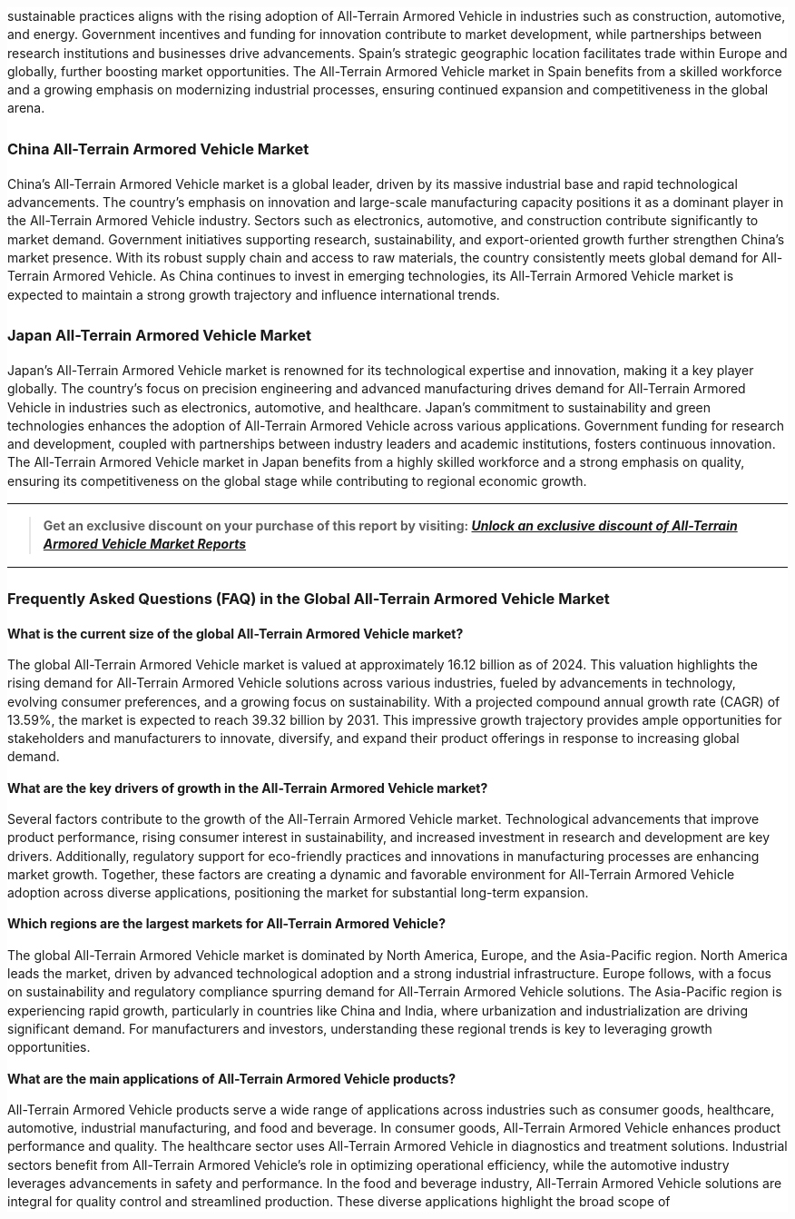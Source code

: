 sustainable practices aligns with the rising adoption of All-Terrain Armored Vehicle in industries such as construction, automotive, and energy. Government incentives and funding for innovation contribute to market development, while partnerships between research institutions and businesses drive advancements. Spain&rsquo;s strategic geographic location facilitates trade within Europe and globally, further boosting market opportunities. The All-Terrain Armored Vehicle market in Spain benefits from a skilled workforce and a growing emphasis on modernizing industrial processes, ensuring continued expansion and competitiveness in the global arena.</p><h3>China All-Terrain Armored Vehicle Market</h3><p>China&rsquo;s All-Terrain Armored Vehicle market is a global leader, driven by its massive industrial base and rapid technological advancements. The country&rsquo;s emphasis on innovation and large-scale manufacturing capacity positions it as a dominant player in the All-Terrain Armored Vehicle industry. Sectors such as electronics, automotive, and construction contribute significantly to market demand. Government initiatives supporting research, sustainability, and export-oriented growth further strengthen China&rsquo;s market presence. With its robust supply chain and access to raw materials, the country consistently meets global demand for All-Terrain Armored Vehicle. As China continues to invest in emerging technologies, its All-Terrain Armored Vehicle market is expected to maintain a strong growth trajectory and influence international trends.</p><h3>Japan All-Terrain Armored Vehicle Market</h3><p>Japan&rsquo;s All-Terrain Armored Vehicle market is renowned for its technological expertise and innovation, making it a key player globally. The country&rsquo;s focus on precision engineering and advanced manufacturing drives demand for All-Terrain Armored Vehicle in industries such as electronics, automotive, and healthcare. Japan&rsquo;s commitment to sustainability and green technologies enhances the adoption of All-Terrain Armored Vehicle across various applications. Government funding for research and development, coupled with partnerships between industry leaders and academic institutions, fosters continuous innovation. The All-Terrain Armored Vehicle market in Japan benefits from a highly skilled workforce and a strong emphasis on quality, ensuring its competitiveness on the global stage while contributing to regional economic growth.</p><hr /><blockquote><p><strong>Get an exclusive discount on your purchase of this report by visiting: <em><a href="://marketresearchpulse.com/ask-for-discount/103679?utm_source=Github&amp;utm_medium=019">Unlock an exclusive discount of All-Terrain Armored Vehicle Market Reports</a></em>&nbsp;</strong></p></blockquote><hr /><h3>Frequently Asked Questions (FAQ) in the Global All-Terrain Armored Vehicle Market</h3><p><strong>What is the current size of the global All-Terrain Armored Vehicle market?</strong></p><p>The global All-Terrain Armored Vehicle market is valued at approximately 16.12 billion as of 2024. This valuation highlights the rising demand for All-Terrain Armored Vehicle solutions across various industries, fueled by advancements in technology, evolving consumer preferences, and a growing focus on sustainability. With a projected compound annual growth rate (CAGR) of 13.59%, the market is expected to reach 39.32 billion by 2031. This impressive growth trajectory provides ample opportunities for stakeholders and manufacturers to innovate, diversify, and expand their product offerings in response to increasing global demand.</p><p><strong>What are the key drivers of growth in the All-Terrain Armored Vehicle market?</strong></p><p>Several factors contribute to the growth of the All-Terrain Armored Vehicle market. Technological advancements that improve product performance, rising consumer interest in sustainability, and increased investment in research and development are key drivers. Additionally, regulatory support for eco-friendly practices and innovations in manufacturing processes are enhancing market growth. Together, these factors are creating a dynamic and favorable environment for All-Terrain Armored Vehicle adoption across diverse applications, positioning the market for substantial long-term expansion.</p><p><strong>Which regions are the largest markets for All-Terrain Armored Vehicle?</strong></p><p>The global All-Terrain Armored Vehicle market is dominated by North America, Europe, and the Asia-Pacific region. North America leads the market, driven by advanced technological adoption and a strong industrial infrastructure. Europe follows, with a focus on sustainability and regulatory compliance spurring demand for All-Terrain Armored Vehicle solutions. The Asia-Pacific region is experiencing rapid growth, particularly in countries like China and India, where urbanization and industrialization are driving significant demand. For manufacturers and investors, understanding these regional trends is key to leveraging growth opportunities.</p><p><strong>What are the main applications of All-Terrain Armored Vehicle products?</strong></p><p>All-Terrain Armored Vehicle products serve a wide range of applications across industries such as consumer goods, healthcare, automotive, industrial manufacturing, and food and beverage. In consumer goods, All-Terrain Armored Vehicle enhances product performance and quality. The healthcare sector uses All-Terrain Armored Vehicle in diagnostics and treatment solutions. Industrial sectors benefit from All-Terrain Armored Vehicle&rsquo;s role in optimizing operational efficiency, while the automotive industry leverages advancements in safety and performance. In the food and beverage industry, All-Terrain Armored Vehicle solutions are integral for quality control and streamlined production. These diverse applications highlight the broad scope of